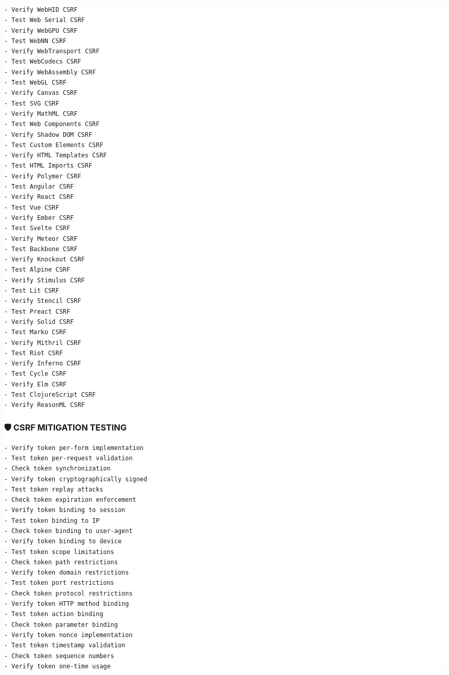     - Verify WebHID CSRF
    - Test Web Serial CSRF
    - Verify WebGPU CSRF
    - Test WebNN CSRF
    - Verify WebTransport CSRF
    - Test WebCodecs CSRF
    - Verify WebAssembly CSRF
    - Test WebGL CSRF
    - Verify Canvas CSRF
    - Test SVG CSRF
    - Verify MathML CSRF
    - Test Web Components CSRF
    - Verify Shadow DOM CSRF
    - Test Custom Elements CSRF
    - Verify HTML Templates CSRF
    - Test HTML Imports CSRF
    - Verify Polymer CSRF
    - Test Angular CSRF
    - Verify React CSRF
    - Test Vue CSRF
    - Verify Ember CSRF
    - Test Svelte CSRF
    - Verify Meteor CSRF
    - Test Backbone CSRF
    - Verify Knockout CSRF
    - Test Alpine CSRF
    - Verify Stimulus CSRF
    - Test Lit CSRF
    - Verify Stencil CSRF
    - Test Preact CSRF
    - Verify Solid CSRF
    - Test Marko CSRF
    - Verify Mithril CSRF
    - Test Riot CSRF
    - Verify Inferno CSRF
    - Test Cycle CSRF
    - Verify Elm CSRF
    - Test ClojureScript CSRF
    - Verify ReasonML CSRF

### 🛡️ CSRF MITIGATION TESTING

    - Verify token per-form implementation
    - Test token per-request validation
    - Check token synchronization
    - Verify token cryptographically signed
    - Test token replay attacks
    - Check token expiration enforcement
    - Verify token binding to session
    - Test token binding to IP
    - Check token binding to user-agent
    - Verify token binding to device
    - Test token scope limitations
    - Check token path restrictions
    - Verify token domain restrictions
    - Test token port restrictions
    - Check token protocol restrictions
    - Verify token HTTP method binding
    - Test token action binding
    - Check token parameter binding
    - Verify token nonce implementation
    - Test token timestamp validation
    - Check token sequence numbers
    - Verify token one-time usage